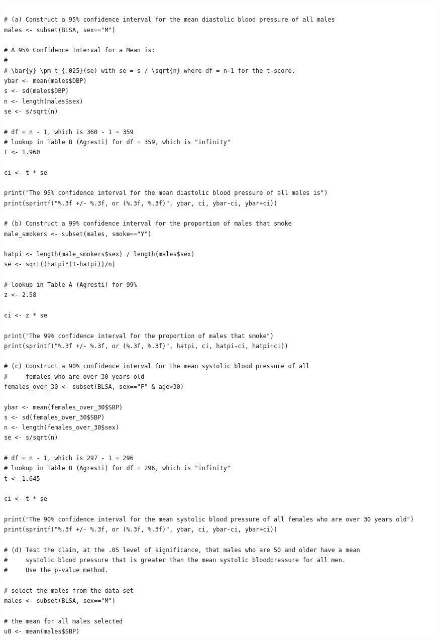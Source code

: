 ```

# (a) Construct a 95% confidence interval for the mean diastolic blood pressure of all males
males <- subset(BLSA, sex=="M")

# A 95% Confidence Interval for a Mean is:
#
# \bar{y} \pm t_{.025}(se) with se = s / \sqrt{n} where df = n−1 for the t-score.
ybar <- mean(males$DBP)
s <- sd(males$DBP)
n <- length(males$sex)
se <- s/sqrt(n)

# df = n - 1, which is 360 - 1 = 359
# lookup in Table B (Agresti) for df = 359, which is "infinity"
t <- 1.960

ci <- t * se

print("The 95% confidence interval for the mean diastolic blood pressure of all males is")
print(sprintf("%.3f +/- %.3f, or (%.3f, %.3f)", ybar, ci, ybar-ci, ybar+ci))

# (b) Construct a 99% confidence interval for the proportion of males that smoke
male_smokers <- subset(males, smoke=="Y")

hatpi <- length(male_smokers$sex) / length(males$sex)
se <- sqrt((hatpi*(1-hatpi))/n)

# lookup in Table A (Agresti) for 99%
z <- 2.58

ci <- z * se

print("The 99% confidence interval for the proportion of males that smoke")
print(sprintf("%.3f +/- %.3f, or (%.3f, %.3f)", hatpi, ci, hatpi-ci, hatpi+ci))

# (c) Construct a 90% confidence interval for the mean systolic blood pressure of all
#     females who are over 30 years old
females_over_30 <- subset(BLSA, sex=="F" & age>30)

ybar <- mean(females_over_30$SBP)
s <- sd(females_over_30$SBP)
n <- length(females_over_30$sex)
se <- s/sqrt(n)

# df = n - 1, which is 297 - 1 = 296
# lookup in Table B (Agresti) for df = 296, which is "infinity"
t <- 1.645

ci <- t * se

print("The 90% confidence interval for the mean systolic blood pressure of all females who are over 30 years old")
print(sprintf("%.3f +/- %.3f, or (%.3f, %.3f)", ybar, ci, ybar-ci, ybar+ci))

# (d) Test the claim, at the .05 level of significance, that males who are 50 and older have a mean
#     systolic blood pressure that is greater than the mean systolic bloodpressure for all men.
#     Use the p-value method.

# select the males from the data set
males <- subset(BLSA, sex=="M")

# the mean for all males selected
u0 <- mean(males$SBP)
```